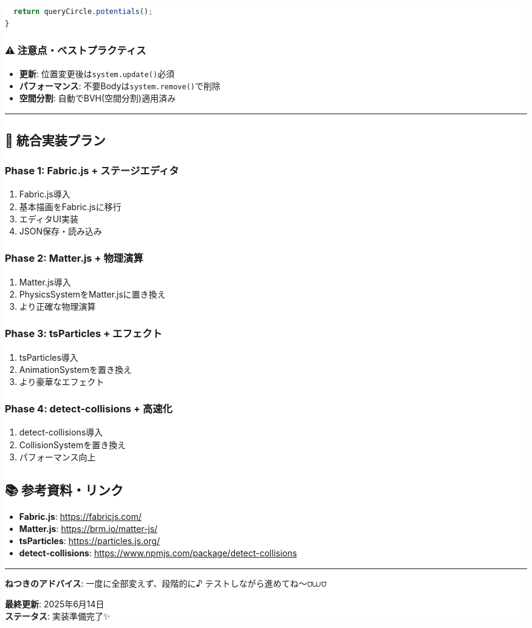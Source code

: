 ```typescript
  return queryCircle.potentials();
}
```

### ⚠️ 注意点・ベストプラクティス
- **更新**: 位置変更後は`system.update()`必須
- **パフォーマンス**: 不要Bodyは`system.remove()`で削除
- **空間分割**: 自動でBVH(空間分割)適用済み

---

## 🚀 統合実装プラン

### Phase 1: Fabric.js + ステージエディタ
1. Fabric.js導入
2. 基本描画をFabric.jsに移行
3. エディタUI実装
4. JSON保存・読み込み

### Phase 2: Matter.js + 物理演算
1. Matter.js導入  
2. PhysicsSystemをMatter.jsに置き換え
3. より正確な物理演算

### Phase 3: tsParticles + エフェクト
1. tsParticles導入
2. AnimationSystemを置き換え
3. より豪華なエフェクト

### Phase 4: detect-collisions + 高速化
1. detect-collisions導入
2. CollisionSystemを置き換え
3. パフォーマンス向上

## 📚 参考資料・リンク

- **Fabric.js**: https://fabricjs.com/
- **Matter.js**: https://brm.io/matter-js/
- **tsParticles**: https://particles.js.org/
- **detect-collisions**: https://www.npmjs.com/package/detect-collisions

---

**ねつきのアドバイス**: 一度に全部変えず、段階的に♪ テストしながら進めてね〜⩌⩊⩌

**最終更新**: 2025年6月14日  
**ステータス**: 実装準備完了✨